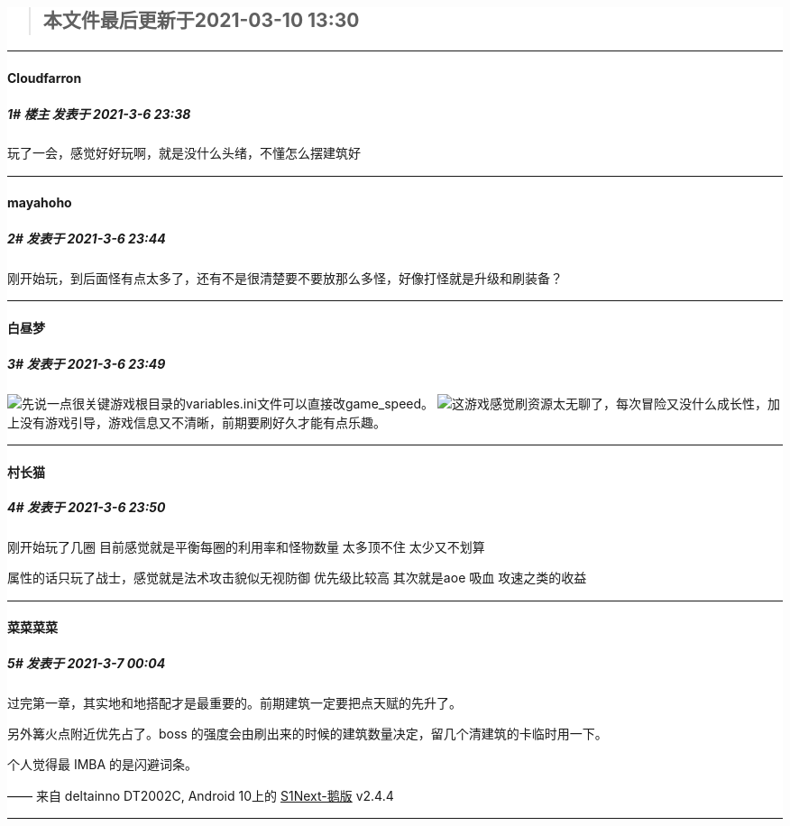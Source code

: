 > ## **本文件最后更新于2021-03-10 13:30** 


-----

####  Cloudfarron  
##### 1#       楼主       发表于 2021-3-6 23:38


玩了一会，感觉好好玩啊，就是没什么头绪，不懂怎么摆建筑好


-----

####  mayahoho  
##### 2#       发表于 2021-3-6 23:44


刚开始玩，到后面怪有点太多了，还有不是很清楚要不要放那么多怪，好像打怪就是升级和刷装备？


-----

####  白昼梦  
##### 3#       发表于 2021-3-6 23:49


<img src="https://static.saraba1st.com/image/smiley/face2017/037.png" referrerpolicy="no-referrer">先说一点很关键游戏根目录的variables.ini文件可以直接改game_speed。
<img src="https://static.saraba1st.com/image/smiley/face2017/037.png" referrerpolicy="no-referrer">这游戏感觉刷资源太无聊了，每次冒险又没什么成长性，加上没有游戏引导，游戏信息又不清晰，前期要刷好久才能有点乐趣。


-----

####  村长猫  
##### 4#       发表于 2021-3-6 23:50


刚开始玩了几圈 目前感觉就是平衡每圈的利用率和怪物数量 太多顶不住 太少又不划算

属性的话只玩了战士，感觉就是法术攻击貌似无视防御 优先级比较高 其次就是aoe 吸血 攻速之类的收益


-----

####  菜菜菜菜  
##### 5#       发表于 2021-3-7 00:04


过完第一章，其实地和地搭配才是最重要的。前期建筑一定要把点天赋的先升了。

另外篝火点附近优先占了。boss 的强度会由刷出来的时候的建筑数量决定，留几个清建筑的卡临时用一下。

个人觉得最 IMBA 的是闪避词条。

—— 来自 deltainno DT2002C, Android 10上的 [S1Next-鹅版](https://github.com/ykrank/S1-Next/releases) v2.4.4


-----
